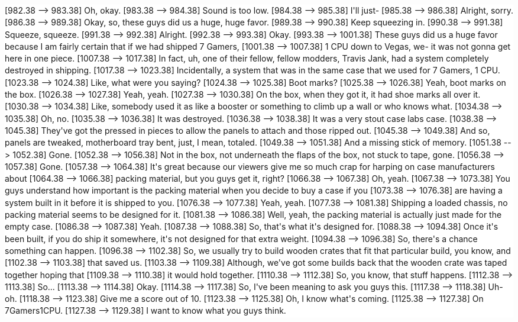 [982.38 --> 983.38]  Oh, okay.
[983.38 --> 984.38]  Sound is too low.
[984.38 --> 985.38]  I'll just-
[985.38 --> 986.38]  Alright, sorry.
[986.38 --> 989.38]  Okay, so, these guys did us a huge, huge favor.
[989.38 --> 990.38]  Keep squeezing in.
[990.38 --> 991.38]  Squeeze, squeeze.
[991.38 --> 992.38]  Alright.
[992.38 --> 993.38]  Okay.
[993.38 --> 1001.38]  These guys did us a huge favor because I am fairly certain that if we had shipped 7 Gamers,
[1001.38 --> 1007.38]  1 CPU down to Vegas, we- it was not gonna get here in one piece.
[1007.38 --> 1017.38]  In fact, uh, one of their fellow, fellow modders, Travis Jank, had a system completely destroyed in shipping.
[1017.38 --> 1023.38]  Incidentally, a system that was in the same case that we used for 7 Gamers, 1 CPU.
[1023.38 --> 1024.38]  Like, what were you saying?
[1024.38 --> 1025.38]  Boot marks?
[1025.38 --> 1026.38]  Yeah, boot marks on the box.
[1026.38 --> 1027.38]  Yeah, yeah.
[1027.38 --> 1030.38]  On the box, when they got it, it had shoe marks all over it.
[1030.38 --> 1034.38]  Like, somebody used it as like a booster or something to climb up a wall or who knows what.
[1034.38 --> 1035.38]  Oh, no.
[1035.38 --> 1036.38]  It was destroyed.
[1036.38 --> 1038.38]  It was a very stout case labs case.
[1038.38 --> 1045.38]  They've got the pressed in pieces to allow the panels to attach and those ripped out.
[1045.38 --> 1049.38]  And so, panels are tweaked, motherboard tray bent, just, I mean, totaled.
[1049.38 --> 1051.38]  And a missing stick of memory.
[1051.38 --> 1052.38]  Gone.
[1052.38 --> 1056.38]  Not in the box, not underneath the flaps of the box, not stuck to tape, gone.
[1056.38 --> 1057.38]  Gone.
[1057.38 --> 1064.38]  It's great because our viewers give me so much crap for harping on case manufacturers about
[1064.38 --> 1066.38]  packing material, but you guys get it, right?
[1066.38 --> 1067.38]  Oh, yeah.
[1067.38 --> 1073.38]  You guys understand how important is the packing material when you decide to buy a case if you
[1073.38 --> 1076.38]  are having a system built in it before it is shipped to you.
[1076.38 --> 1077.38]  Yeah, yeah.
[1077.38 --> 1081.38]  Shipping a loaded chassis, no packing material seems to be designed for it.
[1081.38 --> 1086.38]  Well, yeah, the packing material is actually just made for the empty case.
[1086.38 --> 1087.38]  Yeah.
[1087.38 --> 1088.38]  So, that's what it's designed for.
[1088.38 --> 1094.38]  Once it's been built, if you do ship it somewhere, it's not designed for that extra weight.
[1094.38 --> 1096.38]  So, there's a chance something can happen.
[1096.38 --> 1102.38]  So, we usually try to build wooden crates that fit that particular build, you know, and
[1102.38 --> 1103.38]  that saved us.
[1103.38 --> 1109.38]  Although, we've got some builds back that the wooden crate was taped together hoping that
[1109.38 --> 1110.38]  it would hold together.
[1110.38 --> 1112.38]  So, you know, that stuff happens.
[1112.38 --> 1113.38]  So...
[1113.38 --> 1114.38]  Okay.
[1114.38 --> 1117.38]  So, I've been meaning to ask you guys this.
[1117.38 --> 1118.38]  Uh-oh.
[1118.38 --> 1123.38]  Give me a score out of 10.
[1123.38 --> 1125.38]  Oh, I know what's coming.
[1125.38 --> 1127.38]  On 7Gamers1CPU.
[1127.38 --> 1129.38]  I want to know what you guys think.